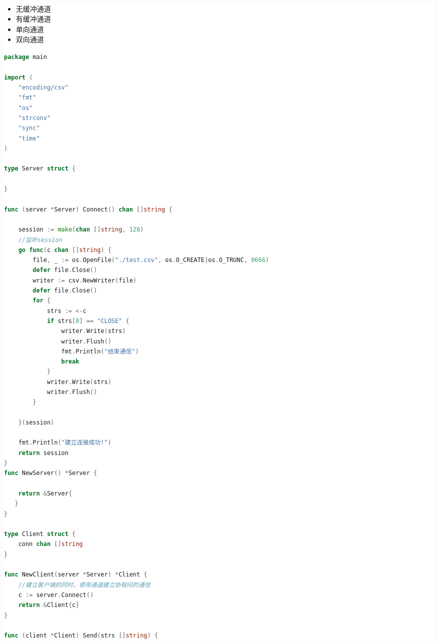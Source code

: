 - 无缓冲通道
- 有缓冲通道
- 单向通道
- 双向通道

```go
package main

import (
	"encoding/csv"
	"fmt"
	"os"
	"strconv"
	"sync"
	"time"
)

type Server struct {

}

func (server *Server) Connect() chan []string {

	session := make(chan []string, 128)
    //监听session
	go func(c chan []string) {
		file, _ := os.OpenFile("./test.csv", os.O_CREATE|os.O_TRUNC, 0666)
		defer file.Close()
		writer := csv.NewWriter(file)
		defer file.Close()
		for {
			strs := <-c
			if strs[0] == "CLOSE" {
				writer.Write(strs)
				writer.Flush()
				fmt.Println("结束通信")
				break
			}
			writer.Write(strs)
			writer.Flush()
		}

	}(session)

	fmt.Println("建立连接成功!")
	return session
}
func NewServer() *Server {

	return &Server{
   }
}

type Client struct {
	conn chan []string
}

func NewClient(server *Server) *Client {
    //建立客户端的同时，使用通道建立协程间的通信
	c := server.Connect()
	return &Client{c}
}

func (client *Client) Send(strs []string) {
```